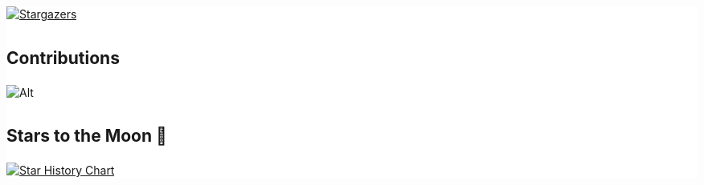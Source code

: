 [![Stargazers](https://reporoster.com/stars/hacksider/Deep-Live-Cam)](https://github.com/hacksider/Deep-Live-Cam/stargazers)

## Contributions

![Alt](https://repobeats.axiom.co/api/embed/fec8e29c45dfdb9c5916f3a7830e1249308d20e1.svg "Repobeats analytics image")

## Stars to the Moon 🚀

<a href="https://star-history.com/#hacksider/deep-live-cam&Date">
 <picture>
   <source media="(prefers-color-scheme: dark)" srcset="https://api.star-history.com/svg?repos=hacksider/deep-live-cam&type=Date&theme=dark" />
   <source media="(prefers-color-scheme: light)" srcset="https://api.star-history.com/svg?repos=hacksider/deep-live-cam&type=Date" />
   <img alt="Star History Chart" src="https://api.star-history.com/svg?repos=hacksider/deep-live-cam&type=Date" />
 </picture>
</a>
